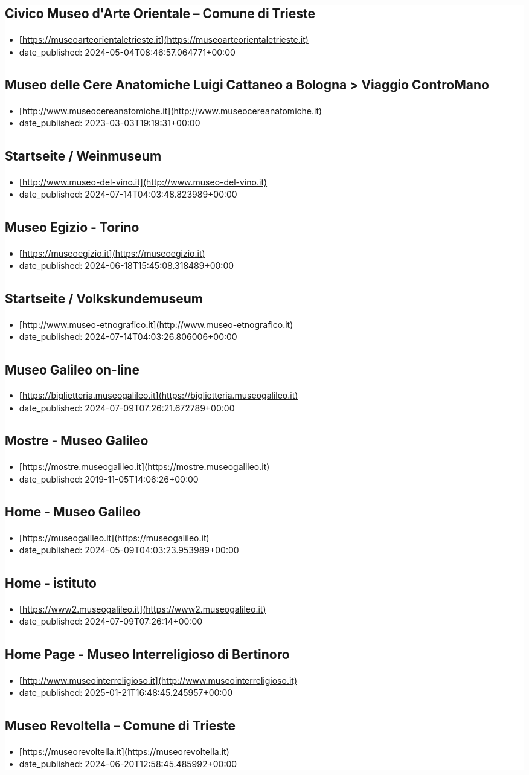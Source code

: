  ## Civico Museo d'Arte Orientale – Comune di Trieste
 - [https://museoarteorientaletrieste.it](https://museoarteorientaletrieste.it)
 - date_published: 2024-05-04T08:46:57.064771+00:00

 ## Museo delle Cere Anatomiche Luigi Cattaneo a Bologna > Viaggio ControMano
 - [http://www.museocereanatomiche.it](http://www.museocereanatomiche.it)
 - date_published: 2023-03-03T19:19:31+00:00

 ## Startseite / Weinmuseum
 - [http://www.museo-del-vino.it](http://www.museo-del-vino.it)
 - date_published: 2024-07-14T04:03:48.823989+00:00

 ## Museo Egizio - Torino
 - [https://museoegizio.it](https://museoegizio.it)
 - date_published: 2024-06-18T15:45:08.318489+00:00

 ## Startseite / Volkskundemuseum
 - [http://www.museo-etnografico.it](http://www.museo-etnografico.it)
 - date_published: 2024-07-14T04:03:26.806006+00:00

 ## Museo Galileo on-line
 - [https://biglietteria.museogalileo.it](https://biglietteria.museogalileo.it)
 - date_published: 2024-07-09T07:26:21.672789+00:00

 ## Mostre - Museo Galileo
 - [https://mostre.museogalileo.it](https://mostre.museogalileo.it)
 - date_published: 2019-11-05T14:06:26+00:00

 ## Home - Museo Galileo
 - [https://museogalileo.it](https://museogalileo.it)
 - date_published: 2024-05-09T04:03:23.953989+00:00

 ## Home - istituto
 - [https://www2.museogalileo.it](https://www2.museogalileo.it)
 - date_published: 2024-07-09T07:26:14+00:00

 ## Home Page - Museo Interreligioso di Bertinoro
 - [http://www.museointerreligioso.it](http://www.museointerreligioso.it)
 - date_published: 2025-01-21T16:48:45.245957+00:00

 ## Museo Revoltella – Comune di Trieste
 - [https://museorevoltella.it](https://museorevoltella.it)
 - date_published: 2024-06-20T12:58:45.485992+00:00
